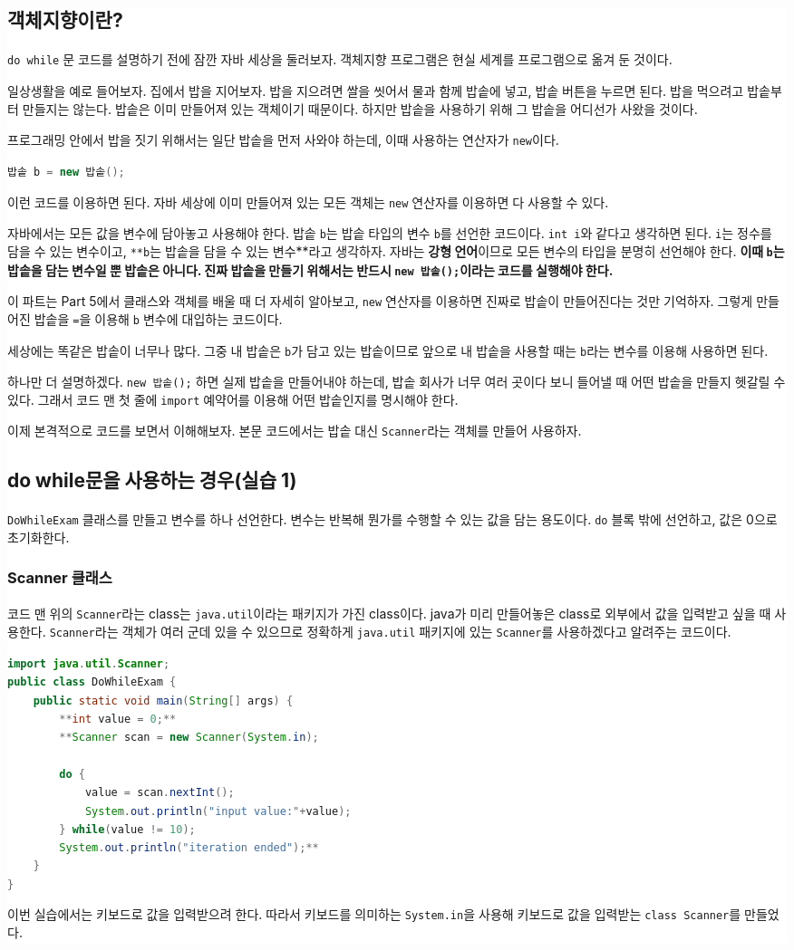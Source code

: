 
## 객체지향이란?

`do while` 문 코드를 설명하기 전에 잠깐 자바 세상을 둘러보자. 객체지향 프로그램은 현실 세계를 프로그램으로 옮겨 둔 것이다.

일상생활을 예로 들어보자. 집에서 밥을 지어보자. 밥을 지으려면 쌀을 씻어서 물과 함께 밥솥에 넣고, 밥솥 버튼을 누르면 된다. 밥을 먹으려고 밥솥부터 만들지는 않는다. 밥솥은 이미 만들어져 있는 객체이기 때문이다. 하지만 밥솥을 사용하기 위해 그 밥솥을 어디선가 사왔을 것이다.

프로그래밍 안에서 밥을 짓기 위해서는 일단 밥솥을 먼저 사와야 하는데, 이때 사용하는 연산자가 `new`이다. 

```java
밥솥 b = new 밥솥();
```

이런 코드를 이용하면 된다. 자바 세상에 이미 만들어져 있는 모든 객체는 `new` 연산자를 이용하면 다 사용할 수 있다. 

자바에서는 모든 값을 변수에 담아놓고 사용해야 한다. 밥솥 `b`는 밥솥 타입의 변수 `b`를 선언한 코드이다. `int i`와 같다고 생각하면 된다. `i`는 정수를 담을 수 있는 변수이고, `**b`는 밥솥을 담을 수 있는 변수**라고 생각하자. 자바는 **********************강형 언어**********************이므로 모든 변수의 타입을 분명히 선언해야 한다. **이때 `b`는 밥솥을 담는 변수일 뿐 밥솥은 아니다. 진짜 밥솥을 만들기 위해서는 반드시 `new 밥솥();`이라는 코드를 실행해야 한다.** 

이 파트는 Part 5에서 클래스와 객체를 배울 때 더 자세히 알아보고, `new` 연산자를 이용하면 진짜로 밥솥이 만들어진다는 것만 기억하자. 그렇게 만들어진 밥솥을 `=`을 이용해 `b` 변수에 대입하는 코드이다. 

세상에는 똑같은 밥솥이 너무나 많다. 그중 내 밥솥은 `b`가 담고 있는 밥솥이므로 앞으로 내 밥솥을 사용할 때는 `b`라는 변수를 이용해 사용하면 된다. 

하나만 더 설명하겠다. `new 밥솥();` 하면 실제 밥솥을 만들어내야 하는데, 밥솥 회사가 너무 여러 곳이다 보니 들어낼 때 어떤 밥솥을 만들지 헷갈릴 수 있다. 그래서 코드 맨 첫 줄에 `import` 예약어를 이용해 어떤 밥솥인지를 명시해야 한다. 

이제 본격적으로 코드를 보면서 이해해보자. 본문 코드에서는 밥솥 대신 `Scanner`라는 객체를 만들어 사용하자.

## do while문을 사용하는 경우(실습 1)

`DoWhileExam` 클래스를 만들고 변수를 하나 선언한다. 변수는 반복해 뭔가를 수행할 수 있는 값을 담는 용도이다. `do` 블록 밖에 선언하고, 값은 0으로 초기화한다. 

### Scanner 클래스

코드 맨 위의 `Scanner`라는 class는 `java.util`이라는 패키지가 가진 class이다. java가 미리 만들어놓은 class로 외부에서 값을 입력받고 싶을 때 사용한다. `Scanner`라는 객체가 여러 군데 있을 수 있으므로 정확하게 `java.util` 패키지에 있는 `Scanner`를 사용하겠다고 알려주는 코드이다. 

```java
import java.util.Scanner;
public class DoWhileExam {
	public static void main(String[] args) {
		**int value = 0;**
		**Scanner scan = new Scanner(System.in);
		
		do {
			value = scan.nextInt();
			System.out.println("input value:"+value);
		} while(value != 10);
		System.out.println("iteration ended");**
	}
}
```

이번 실습에서는 키보드로 값을 입력받으려 한다. 따라서 키보드를 의미하는 `System.in`을 사용해 키보드로 값을 입력받는 `class Scanner`를 만들었다.
